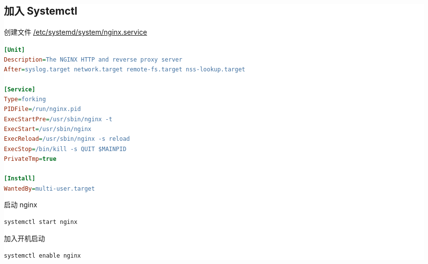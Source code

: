 ## 加入 Systemctl

创建文件 <u>/etc/systemd/system/nginx.service</u>

```ini
[Unit]
Description=The NGINX HTTP and reverse proxy server
After=syslog.target network.target remote-fs.target nss-lookup.target

[Service]
Type=forking
PIDFile=/run/nginx.pid
ExecStartPre=/usr/sbin/nginx -t
ExecStart=/usr/sbin/nginx
ExecReload=/usr/sbin/nginx -s reload
ExecStop=/bin/kill -s QUIT $MAINPID
PrivateTmp=true

[Install]
WantedBy=multi-user.target
```

启动 nginx

```shell
systemctl start nginx
```

加入开机启动

```shell
systemctl enable nginx
```
